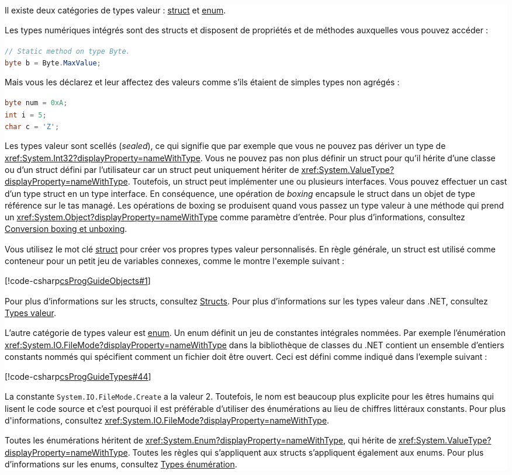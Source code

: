  Il existe deux catégories de types valeur : [struct](../../../csharp/language-reference/keywords/struct.md) et [enum](../../../csharp/language-reference/keywords/enum.md).  
  
 Les types numériques intégrés sont des structs et disposent de propriétés et de méthodes auxquelles vous pouvez accéder :  
  
```csharp  
// Static method on type Byte.  
byte b = Byte.MaxValue;  
```  
  
 Mais vous les déclarez et leur affectez des valeurs comme s’ils étaient de simples types non agrégés :  
  
```csharp  
byte num = 0xA;  
int i = 5;  
char c = 'Z';  
```  
  
 Les types valeur sont scellés (*sealed*), ce qui signifie que par exemple que vous ne pouvez pas dériver un type de <xref:System.Int32?displayProperty=nameWithType>. Vous ne pouvez pas non plus définir un struct pour qu’il hérite d’une classe ou d’un struct défini par l’utilisateur car un struct peut uniquement hériter de <xref:System.ValueType?displayProperty=nameWithType>. Toutefois, un struct peut implémenter une ou plusieurs interfaces. Vous pouvez effectuer un cast d’un type struct en un type interface. En conséquence, une opération de *boxing* encapsule le struct dans un objet de type référence sur le tas managé. Les opérations de boxing se produisent quand vous passez un type valeur à une méthode qui prend un <xref:System.Object?displayProperty=nameWithType> comme paramètre d’entrée. Pour plus d’informations, consultez [Conversion boxing et unboxing](../../../csharp/programming-guide/types/boxing-and-unboxing.md).  
  
 Vous utilisez le mot clé [struct](../../../csharp/language-reference/keywords/struct.md) pour créer vos propres types valeur personnalisés. En règle générale, un struct est utilisé comme conteneur pour un petit jeu de variables connexes, comme le montre l'exemple suivant :  
  
 [!code-csharp[csProgGuideObjects#1](../../../csharp/programming-guide/classes-and-structs/codesnippet/CSharp/index_4.cs)]  
  
 Pour plus d’informations sur les structs, consultez [Structs](../../../csharp/programming-guide/classes-and-structs/structs.md). Pour plus d’informations sur les types valeur dans .NET, consultez [Types valeur](../../../csharp/language-reference/keywords/value-types.md).  
  
 L’autre catégorie de types valeur est [enum](../../../csharp/language-reference/keywords/enum.md). Un enum définit un jeu de constantes intégrales nommées. Par exemple l’énumération <xref:System.IO.FileMode?displayProperty=nameWithType> dans la bibliothèque de classes du .NET contient un ensemble d’entiers constants nommés qui spécifient comment un fichier doit être ouvert. Ceci est défini comme indiqué dans l’exemple suivant :  
 
 [!code-csharp[csProgGuideTypes#44](../../../csharp/programming-guide/nullable-types/codesnippet/CSharp/index_5.cs)]  
  
 La constante `System.IO.FileMode.Create` a la valeur 2. Toutefois, le nom est beaucoup plus explicite pour les êtres humains qui lisent le code source et c’est pourquoi il est préférable d’utiliser des énumérations au lieu de chiffres littéraux constants. Pour plus d'informations, consultez <xref:System.IO.FileMode?displayProperty=nameWithType>.  
  
 Toutes les énumérations héritent de <xref:System.Enum?displayProperty=nameWithType>, qui hérite de <xref:System.ValueType?displayProperty=nameWithType>. Toutes les règles qui s’appliquent aux structs s’appliquent également aux enums. Pour plus d’informations sur les enums, consultez [Types énumération](../../../csharp/programming-guide/enumeration-types.md).  
  